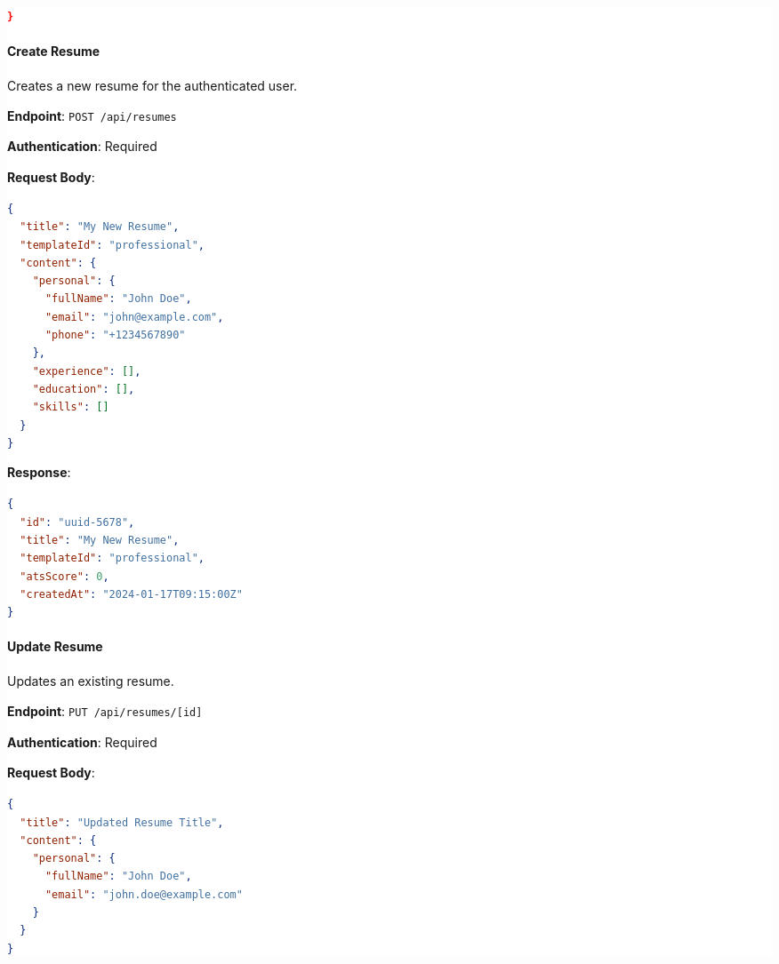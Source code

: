 ```json
}
```

#### Create Resume
Creates a new resume for the authenticated user.

**Endpoint**: `POST /api/resumes`

**Authentication**: Required

**Request Body**:
```json
{
  "title": "My New Resume",
  "templateId": "professional",
  "content": {
    "personal": {
      "fullName": "John Doe",
      "email": "john@example.com",
      "phone": "+1234567890"
    },
    "experience": [],
    "education": [],
    "skills": []
  }
}
```

**Response**:
```json
{
  "id": "uuid-5678",
  "title": "My New Resume",
  "templateId": "professional",
  "atsScore": 0,
  "createdAt": "2024-01-17T09:15:00Z"
}
```

#### Update Resume
Updates an existing resume.

**Endpoint**: `PUT /api/resumes/[id]`

**Authentication**: Required

**Request Body**:
```json
{
  "title": "Updated Resume Title",
  "content": {
    "personal": {
      "fullName": "John Doe",
      "email": "john.doe@example.com"
    }
  }
}
```
